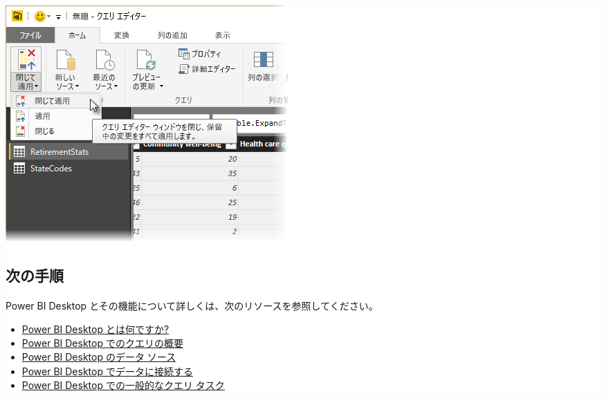    ![[閉じて適用] を選択する](media/desktop-shape-and-combine-data/shapecombine_closeandapply.png)

## <a name="next-steps"></a>次の手順
Power BI Desktop とその機能について詳しくは、次のリソースを参照してください。

* [Power BI Desktop とは何ですか?](../fundamentals/desktop-what-is-desktop.md)
* [Power BI Desktop でのクエリの概要](../transform-model/desktop-query-overview.md)
* [Power BI Desktop のデータ ソース](desktop-data-sources.md)
* [Power BI Desktop でデータに接続する](desktop-connect-to-data.md)
* [Power BI Desktop での一般的なクエリ タスク](../transform-model/desktop-common-query-tasks.md)   

